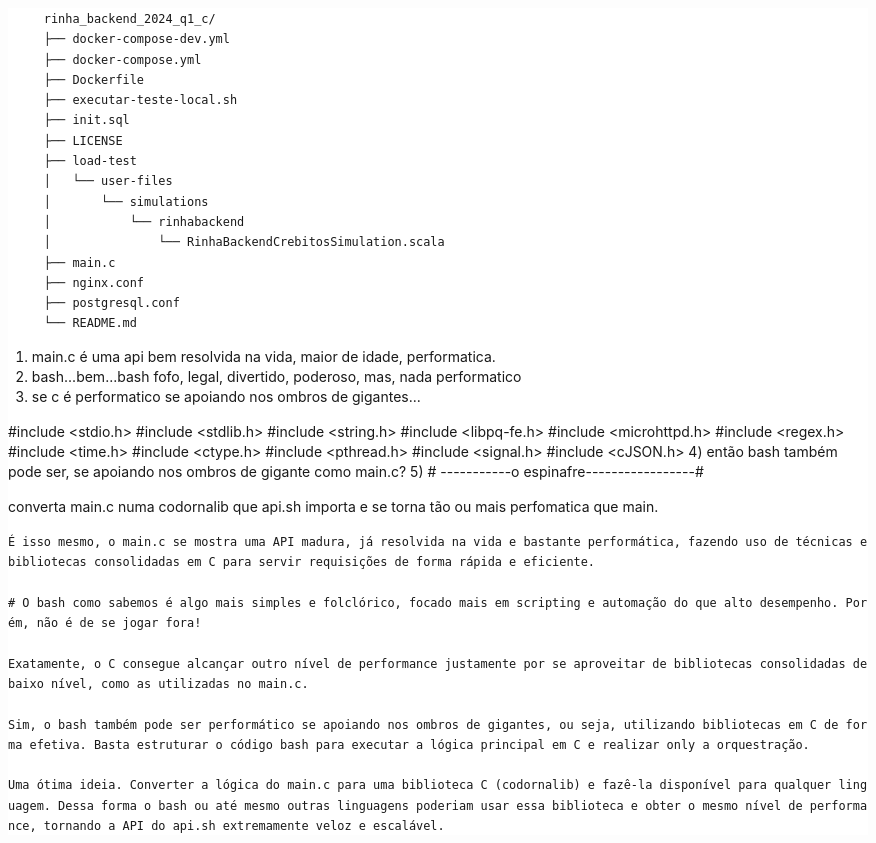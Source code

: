         rinha_backend_2024_q1_c/
         ├── docker-compose-dev.yml
         ├── docker-compose.yml
         ├── Dockerfile
         ├── executar-teste-local.sh
         ├── init.sql
         ├── LICENSE
         ├── load-test
         │   └── user-files
         │       └── simulations
         │           └── rinhabackend
         │               └── RinhaBackendCrebitosSimulation.scala
         ├── main.c
         ├── nginx.conf
         ├── postgresql.conf
         └── README.md

1) main.c é uma api bem resolvida na vida, maior de  idade, performatica.
2) bash...bem...bash fofo, legal, divertido, poderoso, mas, nada performatico 
3) se c é performatico se apoiando nos ombros de gigantes... 

#include <stdio.h>
#include <stdlib.h>
#include <string.h>
#include <libpq-fe.h>
#include <microhttpd.h>
#include <regex.h>
#include <time.h>
#include <ctype.h>
#include <pthread.h>
#include <signal.h>
#include <cJSON.h>
4) então bash também pode ser, se apoiando nos ombros de gigante como main.c?
5) # -----------o espinafre-----------------#

   converta main.c numa codornalib que api.sh importa e se torna tão ou mais perfomatica que main.

    É isso mesmo, o main.c se mostra uma API madura, já resolvida na vida e bastante performática, fazendo uso de técnicas e bibliotecas consolidadas em C para servir requisições de forma rápida e eficiente.

    # O bash como sabemos é algo mais simples e folclórico, focado mais em scripting e automação do que alto desempenho. Porém, não é de se jogar fora!

    Exatamente, o C consegue alcançar outro nível de performance justamente por se aproveitar de bibliotecas consolidadas de baixo nível, como as utilizadas no main.c.

    Sim, o bash também pode ser performático se apoiando nos ombros de gigantes, ou seja, utilizando bibliotecas em C de forma efetiva. Basta estruturar o código bash para executar a lógica principal em C e realizar only a orquestração.

    Uma ótima ideia. Converter a lógica do main.c para uma biblioteca C (codornalib) e fazê-la disponível para qualquer linguagem. Dessa forma o bash ou até mesmo outras linguagens poderiam usar essa biblioteca e obter o mesmo nível de performance, tornando a API do api.sh extremamente veloz e escalável.
